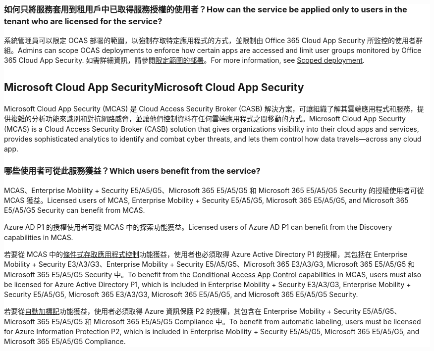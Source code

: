 ### <a name="how-can-the-service-be-applied-only-to-users-in-the-tenant-who-are-licensed-for-the-service"></a><span data-ttu-id="e3791-177">如何只將服務套用到租用戶中已取得服務授權的使用者？</span><span class="sxs-lookup"><span data-stu-id="e3791-177">How can the service be applied only to users in the tenant who are licensed for the service?</span></span>

<span data-ttu-id="e3791-178">系統管理員可以限定 OCAS 部署的範圍，以強制存取特定應用程式的方式，並限制由 Office 365 Cloud App Security 所監控的使用者群組。</span><span class="sxs-lookup"><span data-stu-id="e3791-178">Admins can scope OCAS deployments to enforce how certain apps are accessed and limit user groups monitored by Office 365 Cloud App Security.</span></span> <span data-ttu-id="e3791-179">如需詳細資訊，請參閱[限定範圍的部署](https://docs.microsoft.com/cloud-app-security/scoped-deployment)。</span><span class="sxs-lookup"><span data-stu-id="e3791-179">For more information, see [Scoped deployment](https://docs.microsoft.com/cloud-app-security/scoped-deployment).</span></span>

## <a name="microsoft-cloud-app-security"></a><span data-ttu-id="e3791-180">Microsoft Cloud App Security</span><span class="sxs-lookup"><span data-stu-id="e3791-180">Microsoft Cloud App Security</span></span>

<span data-ttu-id="e3791-181">Microsoft Cloud App Security (MCAS) 是 Cloud Access Security Broker (CASB) 解決方案，可讓組織了解其雲端應用程式和服務，提供複雜的分析功能來識別和對抗網路威脅，並讓他們控制資料在任何雲端應用程式之間移動的方式。</span><span class="sxs-lookup"><span data-stu-id="e3791-181">Microsoft Cloud App Security (MCAS) is a Cloud Access Security Broker (CASB) solution that gives organizations visibility into their cloud apps and services, provides sophisticated analytics to identify and combat cyber threats, and lets them control how data travels&mdash;across any cloud app.</span></span>

### <a name="which-users-benefit-from-the-service"></a><span data-ttu-id="e3791-182">哪些使用者可從此服務獲益？</span><span class="sxs-lookup"><span data-stu-id="e3791-182">Which users benefit from the service?</span></span>

<span data-ttu-id="e3791-183">MCAS、Enterprise Mobility + Security E5/A5/G5、Microsoft 365 E5/A5/G5 和 Microsoft 365 E5/A5/G5 Security 的授權使用者可從 MCAS 獲益。</span><span class="sxs-lookup"><span data-stu-id="e3791-183">Licensed users of MCAS, Enterprise Mobility + Security E5/A5/G5, Microsoft 365 E5/A5/G5, and Microsoft 365 E5/A5/G5 Security can benefit from MCAS.</span></span>

<span data-ttu-id="e3791-184">Azure AD P1 的授權使用者可從 MCAS 中的探索功能獲益。</span><span class="sxs-lookup"><span data-stu-id="e3791-184">Licensed users of Azure AD P1 can benefit from the Discovery capabilities in MCAS.</span></span>

<span data-ttu-id="e3791-185">若要從 MCAS 中的[條件式存取應用程式控制](https://docs.microsoft.com/cloud-app-security/proxy-intro-aad)功能獲益，使用者也必須取得 Azure Active Directory P1 的授權，其包括在 Enterprise Mobility + Security E3/A3/G3、Enterprise Mobility + Security E5/A5/G5、Microsoft 365 E3/A3/G3, Microsoft 365 E5/A5/G5 和 Microsoft 365 E5/A5/G5 Security 中。</span><span class="sxs-lookup"><span data-stu-id="e3791-185">To benefit from the [Conditional Access App Control](https://docs.microsoft.com/cloud-app-security/proxy-intro-aad) capabilities in MCAS, users must also be licensed for Azure Active Directory P1, which is included in Enterprise Mobility + Security E3/A3/G3, Enterprise Mobility + Security E5/A5/G5, Microsoft 365 E3/A3/G3, Microsoft 365 E5/A5/G5, and Microsoft 365 E5/A5/G5 Security.</span></span>

<span data-ttu-id="e3791-186">若要從[自動加標記](https://docs.microsoft.com/cloud-app-security/data-protection-policies)功能獲益，使用者必須取得 Azure 資訊保護 P2 的授權，其包含在 Enterprise Mobility + Security E5/A5/G5、Microsoft 365 E5/A5/G5 和 Microsoft 365 E5/A5/G5 Compliance 中。</span><span class="sxs-lookup"><span data-stu-id="e3791-186">To benefit from [automatic labeling](https://docs.microsoft.com/cloud-app-security/data-protection-policies), users must be licensed for Azure Information Protection P2, which is included in Enterprise Mobility + Security E5/A5/G5, Microsoft 365 E5/A5/G5, and Microsoft 365 E5/A5/G5 Compliance.</span></span>
